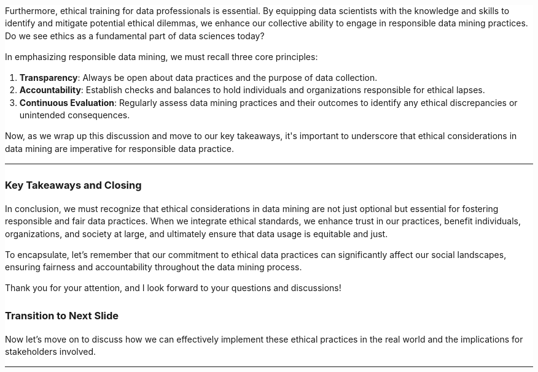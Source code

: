 Furthermore, ethical training for data professionals is essential. By equipping data scientists with the knowledge and skills to identify and mitigate potential ethical dilemmas, we enhance our collective ability to engage in responsible data mining practices. Do we see ethics as a fundamental part of data sciences today?

In emphasizing responsible data mining, we must recall three core principles:  

1. **Transparency**: Always be open about data practices and the purpose of data collection.
2. **Accountability**: Establish checks and balances to hold individuals and organizations responsible for ethical lapses.
3. **Continuous Evaluation**: Regularly assess data mining practices and their outcomes to identify any ethical discrepancies or unintended consequences.

Now, as we wrap up this discussion and move to our key takeaways, it's important to underscore that ethical considerations in data mining are imperative for responsible data practice. 

---

### Key Takeaways and Closing

In conclusion, we must recognize that ethical considerations in data mining are not just optional but essential for fostering responsible and fair data practices. When we integrate ethical standards, we enhance trust in our practices, benefit individuals, organizations, and society at large, and ultimately ensure that data usage is equitable and just.

To encapsulate, let’s remember that our commitment to ethical data practices can significantly affect our social landscapes, ensuring fairness and accountability throughout the data mining process.

Thank you for your attention, and I look forward to your questions and discussions! 

### Transition to Next Slide

Now let’s move on to discuss how we can effectively implement these ethical practices in the real world and the implications for stakeholders involved.

---


